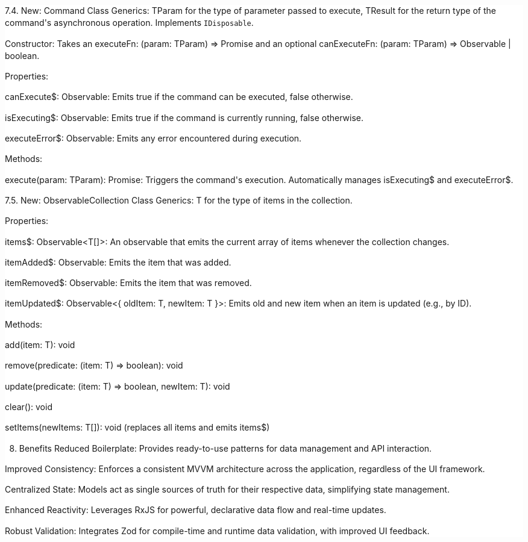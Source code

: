 7.4. New: Command Class
Generics: TParam for the type of parameter passed to execute, TResult for the return type of the command's asynchronous operation.
Implements `IDisposable`.

Constructor: Takes an executeFn: (param: TParam) => Promise<TResult> and an optional canExecuteFn: (param: TParam) => Observable<boolean> | boolean.

Properties:

canExecute$: Observable<boolean>: Emits true if the command can be executed, false otherwise.

isExecuting$: Observable<boolean>: Emits true if the command is currently running, false otherwise.

executeError$: Observable<any>: Emits any error encountered during execution.

Methods:

execute(param: TParam): Promise<TResult>: Triggers the command's execution. Automatically manages isExecuting$ and executeError$.

7.5. New: ObservableCollection<T> Class
Generics: T for the type of items in the collection.

Properties:

items$: Observable<T[]>: An observable that emits the current array of items whenever the collection changes.

itemAdded$: Observable<T>: Emits the item that was added.

itemRemoved$: Observable<T>: Emits the item that was removed.

itemUpdated$: Observable<{ oldItem: T, newItem: T }>: Emits old and new item when an item is updated (e.g., by ID).

Methods:

add(item: T): void

remove(predicate: (item: T) => boolean): void

update(predicate: (item: T) => boolean, newItem: T): void

clear(): void

setItems(newItems: T[]): void (replaces all items and emits items$)

8. Benefits
Reduced Boilerplate: Provides ready-to-use patterns for data management and API interaction.

Improved Consistency: Enforces a consistent MVVM architecture across the application, regardless of the UI framework.

Centralized State: Models act as single sources of truth for their respective data, simplifying state management.

Enhanced Reactivity: Leverages RxJS for powerful, declarative data flow and real-time updates.

Robust Validation: Integrates Zod for compile-time and runtime data validation, with improved UI feedback.
